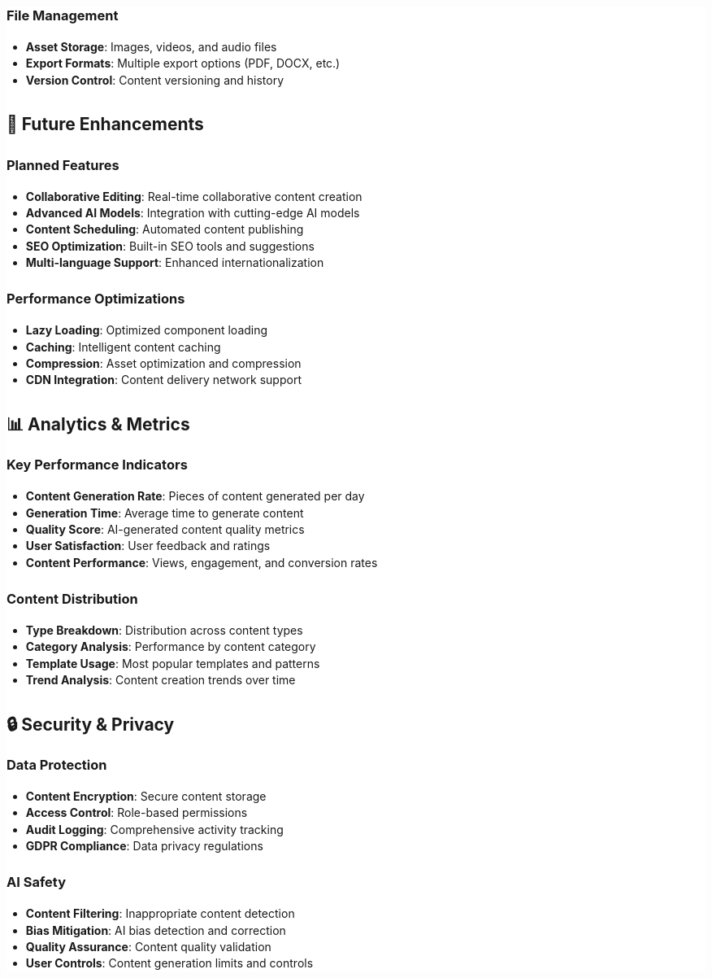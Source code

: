 ### **File Management**
- **Asset Storage**: Images, videos, and audio files
- **Export Formats**: Multiple export options (PDF, DOCX, etc.)
- **Version Control**: Content versioning and history

## 🚀 Future Enhancements

### **Planned Features**
- **Collaborative Editing**: Real-time collaborative content creation
- **Advanced AI Models**: Integration with cutting-edge AI models
- **Content Scheduling**: Automated content publishing
- **SEO Optimization**: Built-in SEO tools and suggestions
- **Multi-language Support**: Enhanced internationalization

### **Performance Optimizations**
- **Lazy Loading**: Optimized component loading
- **Caching**: Intelligent content caching
- **Compression**: Asset optimization and compression
- **CDN Integration**: Content delivery network support

## 📊 Analytics & Metrics

### **Key Performance Indicators**
- **Content Generation Rate**: Pieces of content generated per day
- **Generation Time**: Average time to generate content
- **Quality Score**: AI-generated content quality metrics
- **User Satisfaction**: User feedback and ratings
- **Content Performance**: Views, engagement, and conversion rates

### **Content Distribution**
- **Type Breakdown**: Distribution across content types
- **Category Analysis**: Performance by content category
- **Template Usage**: Most popular templates and patterns
- **Trend Analysis**: Content creation trends over time

## 🔒 Security & Privacy

### **Data Protection**
- **Content Encryption**: Secure content storage
- **Access Control**: Role-based permissions
- **Audit Logging**: Comprehensive activity tracking
- **GDPR Compliance**: Data privacy regulations

### **AI Safety**
- **Content Filtering**: Inappropriate content detection
- **Bias Mitigation**: AI bias detection and correction
- **Quality Assurance**: Content quality validation
- **User Controls**: Content generation limits and controls
